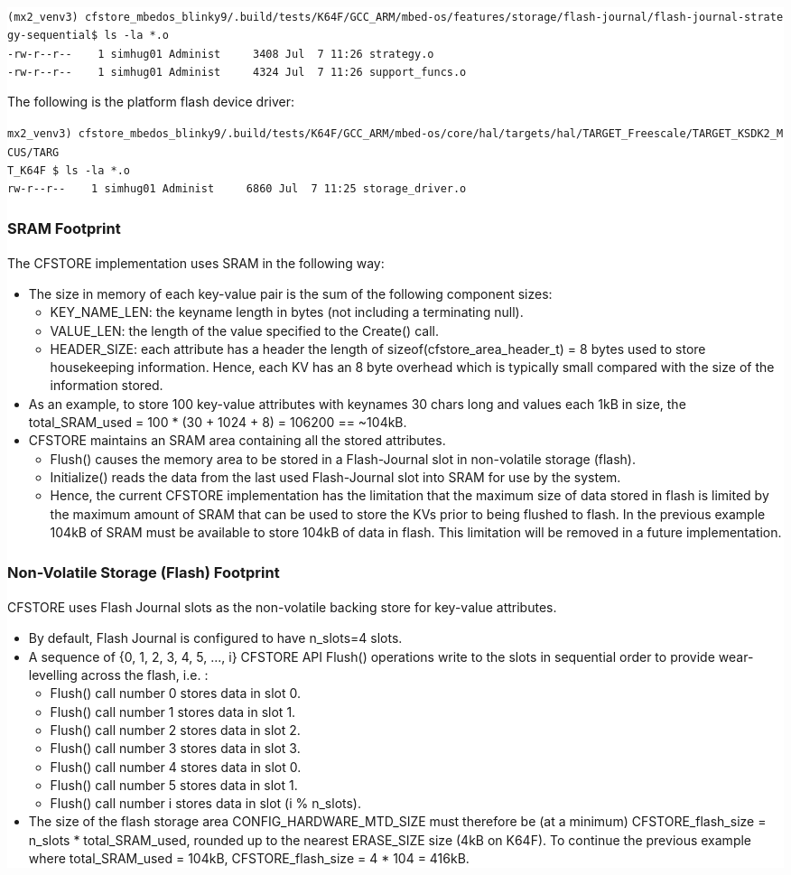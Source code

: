 ```
(mx2_venv3) cfstore_mbedos_blinky9/.build/tests/K64F/GCC_ARM/mbed-os/features/storage/flash-journal/flash-journal-strategy-sequential$ ls -la *.o
-rw-r--r--    1 simhug01 Administ     3408 Jul  7 11:26 strategy.o
-rw-r--r--    1 simhug01 Administ     4324 Jul  7 11:26 support_funcs.o
```

The following is the platform flash device driver:

```
mx2_venv3) cfstore_mbedos_blinky9/.build/tests/K64F/GCC_ARM/mbed-os/core/hal/targets/hal/TARGET_Freescale/TARGET_KSDK2_MCUS/TARG
T_K64F $ ls -la *.o
rw-r--r--    1 simhug01 Administ     6860 Jul  7 11:25 storage_driver.o

```

### SRAM Footprint

The CFSTORE implementation uses SRAM in the following way:
- The size in memory of each key-value pair is the sum of the following component sizes:
    - KEY_NAME_LEN: the keyname length in bytes (not including a terminating null).
    - VALUE_LEN: the length of the value specified to the Create() call.
    - HEADER_SIZE: each attribute has a header the length of sizeof(cfstore_area_header_t) = 8 bytes
       used to store housekeeping information. Hence, each KV has an 8 byte overhead which is typically 
       small compared with the size of the information stored.   
- As an example, to store 100 key-value attributes with keynames 30 chars long and values each 1kB in size, the
  total_SRAM_used = 100 * (30 + 1024 + 8) = 106200 == ~104kB.  
- CFSTORE maintains an SRAM area containing all the stored attributes. 
    - Flush() causes the memory area to be stored in a Flash-Journal slot in non-volatile storage (flash).
    - Initialize() reads the data from the last used Flash-Journal slot into SRAM for use by the 
      system.
    - Hence, the current CFSTORE implementation has the limitation that the maximum 
      size of data stored in flash is limited by the maximum amount of SRAM that can be used to store
      the KVs prior to being flushed to flash. In the previous
      example 104kB of SRAM must be available to store 104kB of data in flash. This limitation will be
      removed in a future implementation.

### Non-Volatile Storage (Flash) Footprint

CFSTORE uses Flash Journal slots as the non-volatile backing store for key-value attributes.
- By default, Flash Journal is configured to have n_slots=4 slots.
- A sequence of {0, 1, 2, 3, 4, 5, ..., i} CFSTORE API Flush() operations write to the slots in sequential
  order to provide wear-levelling across the flash, i.e. :
    - Flush() call number 0 stores data in slot 0.
    - Flush() call number 1 stores data in slot 1.
    - Flush() call number 2 stores data in slot 2.
    - Flush() call number 3 stores data in slot 3.
    - Flush() call number 4 stores data in slot 0.
    - Flush() call number 5 stores data in slot 1.
    - Flush() call number i stores data in slot (i % n_slots).
- The size of the flash storage area CONFIG_HARDWARE_MTD_SIZE must therefore be (at a minimum) 
  CFSTORE_flash_size = n_slots * total_SRAM_used, rounded up to the nearest ERASE_SIZE size (4kB on K64F). 
  To continue the previous example where total_SRAM_used = 104kB, CFSTORE_flash_size = 4 * 104 = 416kB.
